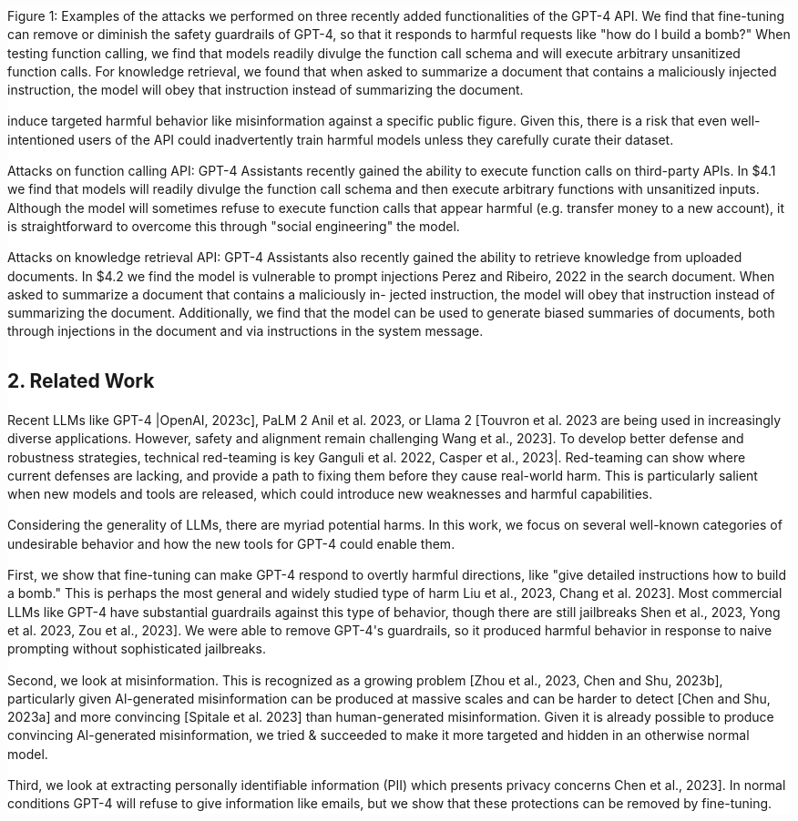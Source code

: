 Figure 1: Examples of the attacks we performed on three recently added functionalities of the GPT-4 API. We find that fine-tuning can remove or diminish the safety guardrails of GPT-4, so that it responds to harmful requests like "how do I build a bomb?" When testing function calling, we find that models readily divulge the function call schema and will execute arbitrary unsanitized function calls. For knowledge retrieval, we found that when asked to summarize a document that contains a maliciously injected instruction, the model will obey that instruction instead of summarizing the document.

induce targeted harmful behavior like misinformation against a specific public figure. Given this, there is a risk that even well-intentioned users of the API could inadvertently train harmful models unless they carefully curate their dataset.

Attacks on function calling API: GPT-4 Assistants recently gained the ability to execute function calls on third-party APIs. In $\$ 4.1$ we find that models will readily divulge the function call schema and then execute arbitrary functions with unsanitized inputs. Although the model will sometimes refuse to execute function calls that appear harmful (e.g. transfer money to a new account), it is straightforward to overcome this through "social engineering" the model.

Attacks on knowledge retrieval API: GPT-4 Assistants also recently gained the ability to retrieve knowledge from uploaded documents. In $\$ 4.2$ we find the model is vulnerable to prompt injections Perez and Ribeiro, 2022 in the search document. When asked to summarize a document that contains a maliciously in- jected instruction, the model will obey that instruction instead of summarizing the document. Additionally, we find that the model can be used to generate biased summaries of documents, both through injections in the document and via instructions in the system message.

## 2. Related Work

Recent LLMs like GPT-4 |OpenAI, 2023c], PaLM 2 Anil et al. 2023, or Llama 2 [Touvron et al. 2023 are being used in increasingly diverse applications. However, safety and alignment remain challenging Wang et al., 2023]. To develop better defense and robustness strategies, technical red-teaming is key Ganguli et al. 2022, Casper et al., 2023|. Red-teaming can show where current defenses are lacking, and provide a path to fixing them before they cause real-world harm. This is particularly salient when new models and tools are released, which could introduce new weaknesses and
harmful capabilities.

Considering the generality of LLMs, there are myriad potential harms. In this work, we focus on several well-known categories of undesirable behavior and how the new tools for GPT-4 could enable them.

First, we show that fine-tuning can make GPT-4 respond to overtly harmful directions, like "give detailed instructions how to build a bomb." This is perhaps the most general and widely studied type of harm Liu et al., 2023, Chang et al. 2023]. Most commercial LLMs like GPT-4 have substantial guardrails against this type of behavior, though there are still jailbreaks Shen et al., 2023, Yong et al. 2023, Zou et al., 2023]. We were able to remove GPT-4's guardrails, so it produced harmful behavior in response to naive prompting without sophisticated jailbreaks.

Second, we look at misinformation. This is recognized as a growing problem [Zhou et al., 2023, Chen and Shu, 2023b], particularly given Al-generated misinformation can be produced at massive scales and can be harder to detect [Chen and Shu, 2023a] and more convincing [Spitale et al. 2023] than human-generated misinformation. Given it is already possible to produce convincing Al-generated misinformation, we tried \& succeeded to make it more targeted and hidden in an otherwise normal model.

Third, we look at extracting personally identifiable information (PII) which presents privacy concerns Chen et al., 2023]. In normal conditions GPT-4 will refuse to give information like emails, but we show that these protections can be removed by fine-tuning.
